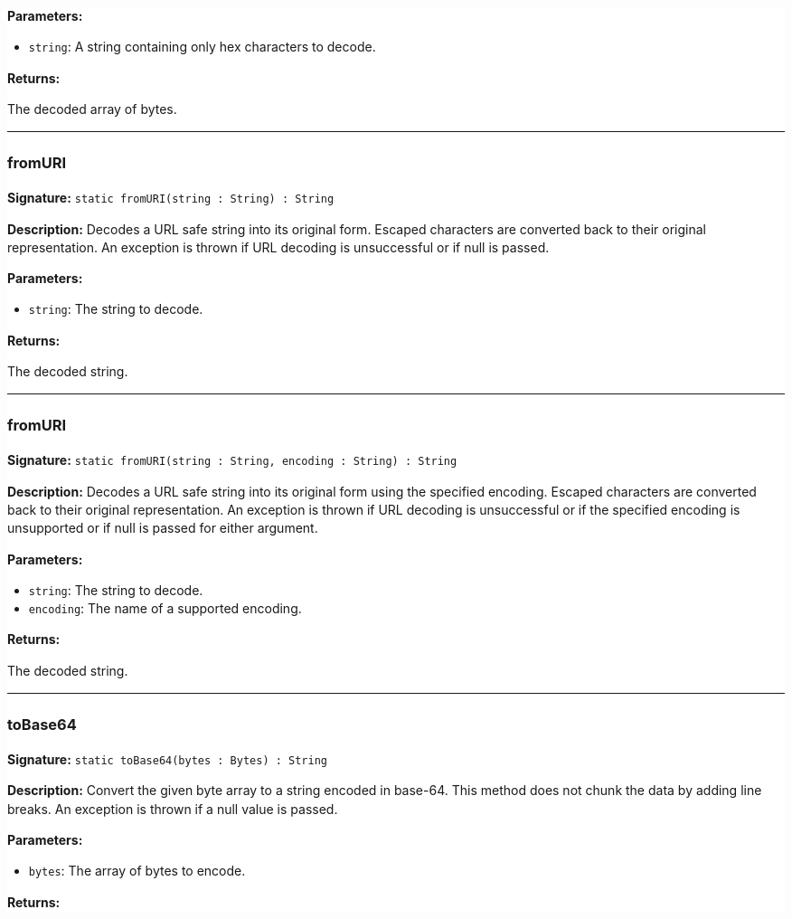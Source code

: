 **Parameters:**

- `string`: A string containing only hex characters to decode.

**Returns:**

The decoded array of bytes.

---

### fromURI

**Signature:** `static fromURI(string : String) : String`

**Description:** Decodes a URL safe string into its original form. Escaped characters are converted back to their original representation. An exception is thrown if URL decoding is unsuccessful or if null is passed.

**Parameters:**

- `string`: The string to decode.

**Returns:**

The decoded string.

---

### fromURI

**Signature:** `static fromURI(string : String, encoding : String) : String`

**Description:** Decodes a URL safe string into its original form using the specified encoding. Escaped characters are converted back to their original representation. An exception is thrown if URL decoding is unsuccessful or if the specified encoding is unsupported or if null is passed for either argument.

**Parameters:**

- `string`: The string to decode.
- `encoding`: The name of a supported encoding.

**Returns:**

The decoded string.

---

### toBase64

**Signature:** `static toBase64(bytes : Bytes) : String`

**Description:** Convert the given byte array to a string encoded in base-64. This method does not chunk the data by adding line breaks. An exception is thrown if a null value is passed.

**Parameters:**

- `bytes`: The array of bytes to encode.

**Returns:**
